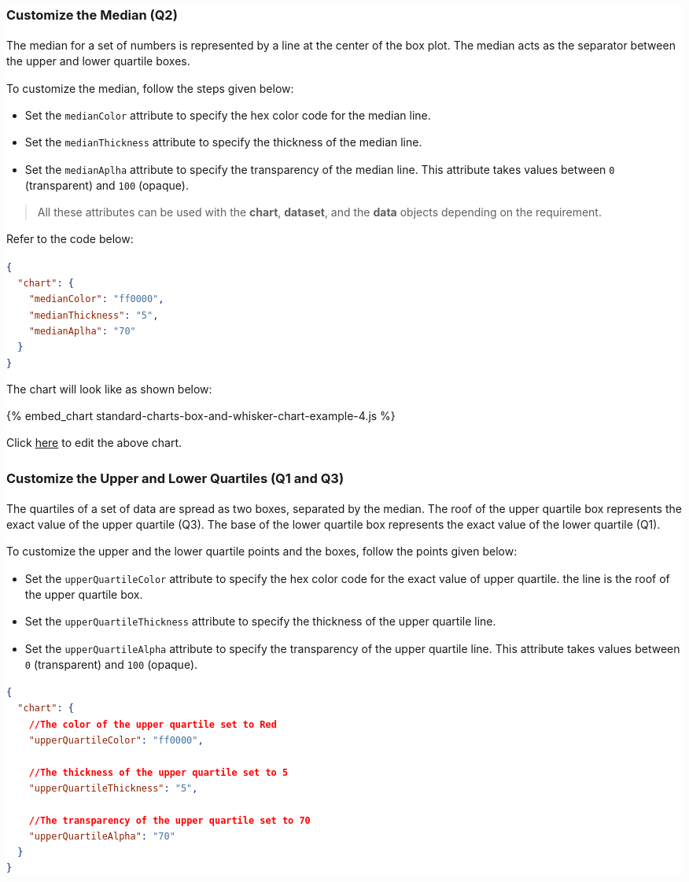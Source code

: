 ### Customize the Median (Q2)

The median for a set of numbers is represented by a line at the center of the box plot. The median acts as the separator between the upper and lower quartile boxes.

To customize the median, follow the steps given below:

- Set the `medianColor` attribute to specify the hex color code for the median line.

- Set the `medianThickness` attribute to specify the thickness of the median line.

- Set the `medianAplha` attribute to specify the transparency of the median line. This attribute takes values between `0` (transparent) and `100` (opaque).

> All these attributes can be used with the **chart**, **dataset**, and the **data** objects depending on the requirement.

Refer to the code below:

```json
{
  "chart": {
    "medianColor": "ff0000",
    "medianThickness": "5",
    "medianAplha": "70"
  }
}
```

The chart will look like as shown below:

{% embed_chart standard-charts-box-and-whisker-chart-example-4.js %}

Click [here](http://jsfiddle.net/fusioncharts/y3932d4e/) to edit the above chart.

### Customize the Upper and Lower Quartiles (Q1 and Q3)

The quartiles of a set of data are spread as two boxes, separated by the median. The roof of the upper quartile box represents the exact value of the upper quartile (Q3). The base of the lower quartile box represents the exact value of the lower quartile (Q1).

To customize the upper and the lower quartile points and the boxes, follow the points given below:

- Set the `upperQuartileColor` attribute to specify the hex color code for the exact value of upper quartile. the line is the roof of the upper quartile box.

- Set the `upperQuartileThickness` attribute to specify the thickness of the upper quartile line.

- Set the `upperQuartileAlpha` attribute to specify the transparency of the upper quartile line. This attribute takes values between `0` (transparent) and `100` (opaque).

```json
{
  "chart": {
    //The color of the upper quartile set to Red
    "upperQuartileColor": "ff0000",

    //The thickness of the upper quartile set to 5
    "upperQuartileThickness": "5",

    //The transparency of the upper quartile set to 70
    "upperQuartileAlpha": "70"
  }
}
```
